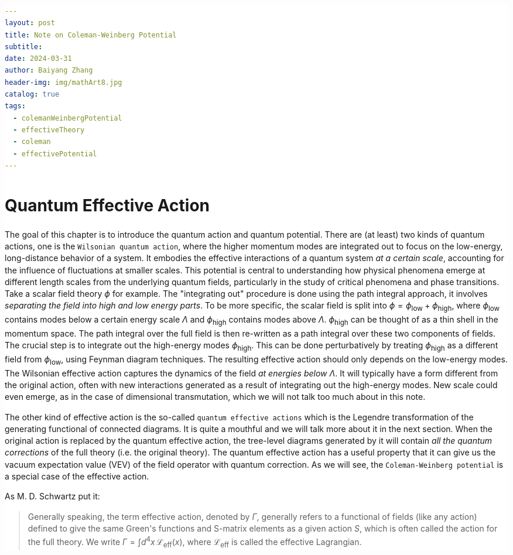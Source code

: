 ```yaml
---
layout: post
title: Note on Coleman-Weinberg Potential
subtitle: 
date: 2024-03-31
author: Baiyang Zhang
header-img: img/mathArt8.jpg
catalog: true
tags:
  - colemanWeinbergPotential
  - effectiveTheory
  - coleman
  - effectivePotential
---
```


# Quantum Effective Action

The goal of this chapter is to introduce the quantum action and quantum potential. There are (at least) two kinds of quantum actions, one is the `Wilsonian quantum action`, where the higher momentum modes are integrated out to focus on the low-energy, long-distance behavior of a system. It embodies the effective interactions of a quantum system *at a certain scale*, accounting for the influence of fluctuations at smaller scales. This potential is central to understanding how physical phenomena emerge at different length scales from the underlying quantum fields, particularly in the study of critical phenomena and phase transitions. Take a scalar field theory $\phi$ for example. The "integrating out" procedure is done using the path integral approach, it involves *separating the field into high and low energy parts*. To be more specific, the scalar field is split into $\phi = \phi_ {\text{low}} + \phi_ {\text{high}}$, where $\phi_ {\text{low}}$ contains modes below a certain energy scale $\Lambda$ and $\phi_ {\text{high}}$ contains modes above $\Lambda$. $\phi_ {\text{high}}$ can be thought of as a thin shell in the momentum space. The path integral over the full field is then re-written as a path integral over these two components of fields. The crucial step is to integrate out the high-energy modes $\phi_ {\text{high}}$. This can be done perturbatively by treating $\phi_ {\text{high}}$ as a different field from $\phi_ {\text{low}}$, using Feynman diagram techniques. The resulting effective action should only depends on the low-energy modes. The Wilsonian effective action captures the dynamics of the field *at energies below* $\Lambda$. It will typically have a form different from the original action, often with new interactions generated as a result of integrating out the high-energy modes. New scale could even emerge, as in the case of dimensional transmutation, which we will not talk too much about in this note.

The other kind of effective action is the so-called `quantum effective actions` which is the Legendre transformation of the generating functional of connected diagrams. It is quite a mouthful and we will talk more about it in the next section. When the original action is replaced by the quantum effective action, the tree-level diagrams generated by it will contain *all the quantum corrections* of the full theory (i.e. the original theory). The quantum effective action has a useful property that it can give us the vacuum expectation value (VEV) of the field operator with quantum correction. As we will see, the `Coleman-Weinberg potential` is a special case of the effective action.

As M. D. Schwartz put it:

>Generally speaking, the term effective action, denoted by $\Gamma$, generally refers to a functional of fields (like any action) defined to give the same Green's functions and S-matrix elements as a given action $S$, which is often called the action for the full theory. We write $\Gamma=\int d^4x \, \mathcal{L}_ {\text{eff}}(x)$, where $\mathcal{L}_ {\text{eff}}$ is called the effective Lagrangian.
